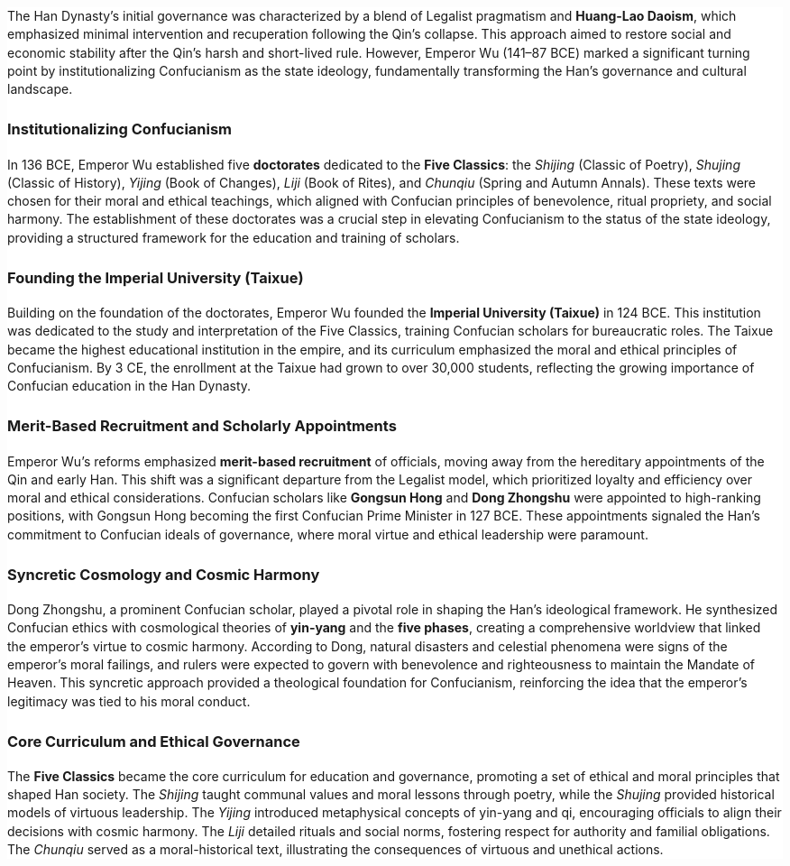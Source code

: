 The Han Dynasty’s initial governance was characterized by a blend of Legalist pragmatism and **Huang-Lao Daoism**, which emphasized minimal intervention and recuperation following the Qin’s collapse. This approach aimed to restore social and economic stability after the Qin’s harsh and short-lived rule. However, Emperor Wu (141–87 BCE) marked a significant turning point by institutionalizing Confucianism as the state ideology, fundamentally transforming the Han’s governance and cultural landscape.

### Institutionalizing Confucianism

In 136 BCE, Emperor Wu established five **doctorates** dedicated to the **Five Classics**: the *Shijing* (Classic of Poetry), *Shujing* (Classic of History), *Yijing* (Book of Changes), *Liji* (Book of Rites), and *Chunqiu* (Spring and Autumn Annals). These texts were chosen for their moral and ethical teachings, which aligned with Confucian principles of benevolence, ritual propriety, and social harmony. The establishment of these doctorates was a crucial step in elevating Confucianism to the status of the state ideology, providing a structured framework for the education and training of scholars.

### Founding the Imperial University (Taixue)

Building on the foundation of the doctorates, Emperor Wu founded the **Imperial University (Taixue)** in 124 BCE. This institution was dedicated to the study and interpretation of the Five Classics, training Confucian scholars for bureaucratic roles. The Taixue became the highest educational institution in the empire, and its curriculum emphasized the moral and ethical principles of Confucianism. By 3 CE, the enrollment at the Taixue had grown to over 30,000 students, reflecting the growing importance of Confucian education in the Han Dynasty.

### Merit-Based Recruitment and Scholarly Appointments

Emperor Wu’s reforms emphasized **merit-based recruitment** of officials, moving away from the hereditary appointments of the Qin and early Han. This shift was a significant departure from the Legalist model, which prioritized loyalty and efficiency over moral and ethical considerations. Confucian scholars like **Gongsun Hong** and **Dong Zhongshu** were appointed to high-ranking positions, with Gongsun Hong becoming the first Confucian Prime Minister in 127 BCE. These appointments signaled the Han’s commitment to Confucian ideals of governance, where moral virtue and ethical leadership were paramount.

### Syncretic Cosmology and Cosmic Harmony

Dong Zhongshu, a prominent Confucian scholar, played a pivotal role in shaping the Han’s ideological framework. He synthesized Confucian ethics with cosmological theories of **yin-yang** and the **five phases**, creating a comprehensive worldview that linked the emperor’s virtue to cosmic harmony. According to Dong, natural disasters and celestial phenomena were signs of the emperor’s moral failings, and rulers were expected to govern with benevolence and righteousness to maintain the Mandate of Heaven. This syncretic approach provided a theological foundation for Confucianism, reinforcing the idea that the emperor’s legitimacy was tied to his moral conduct.

### Core Curriculum and Ethical Governance

The **Five Classics** became the core curriculum for education and governance, promoting a set of ethical and moral principles that shaped Han society. The *Shijing* taught communal values and moral lessons through poetry, while the *Shujing* provided historical models of virtuous leadership. The *Yijing* introduced metaphysical concepts of yin-yang and qi, encouraging officials to align their decisions with cosmic harmony. The *Liji* detailed rituals and social norms, fostering respect for authority and familial obligations. The *Chunqiu* served as a moral-historical text, illustrating the consequences of virtuous and unethical actions.
